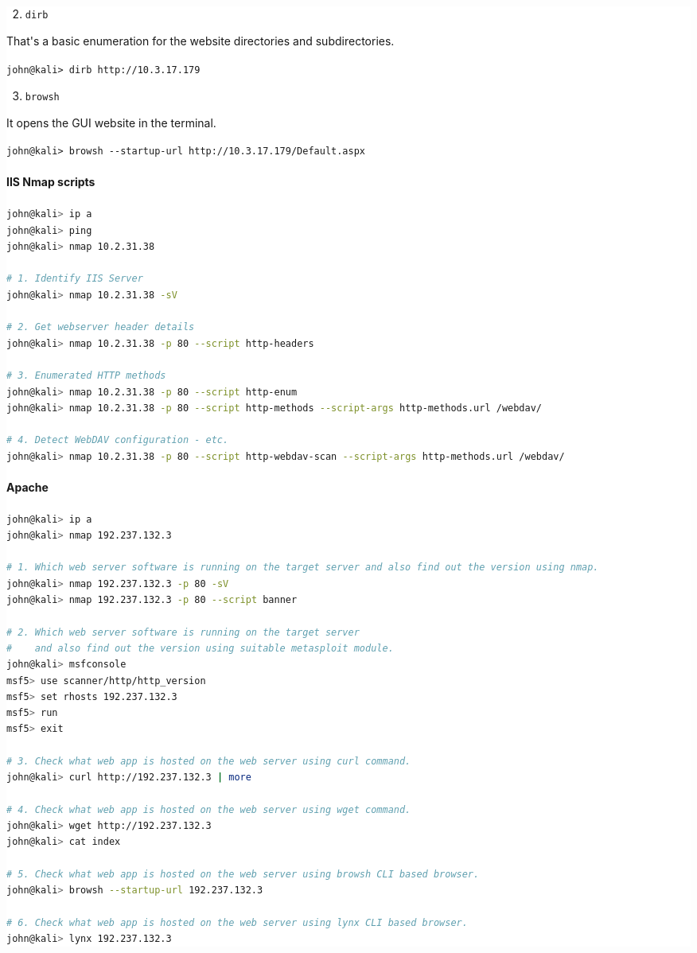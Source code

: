2. `dirb`

That's a basic enumeration for the website directories and subdirectories.

```
john@kali> dirb http://10.3.17.179
```

3. `browsh`

It opens the GUI website in the terminal.

```
john@kali> browsh --startup-url http://10.3.17.179/Default.aspx
```

#### IIS Nmap scripts

```bash
john@kali> ip a
john@kali> ping 
john@kali> nmap 10.2.31.38

# 1. Identify IIS Server
john@kali> nmap 10.2.31.38 -sV

# 2. Get webserver header details
john@kali> nmap 10.2.31.38 -p 80 --script http-headers

# 3. Enumerated HTTP methods
john@kali> nmap 10.2.31.38 -p 80 --script http-enum
john@kali> nmap 10.2.31.38 -p 80 --script http-methods --script-args http-methods.url /webdav/

# 4. Detect WebDAV configuration - etc.
john@kali> nmap 10.2.31.38 -p 80 --script http-webdav-scan --script-args http-methods.url /webdav/
```

#### Apache

```bash
john@kali> ip a
john@kali> nmap 192.237.132.3

# 1. Which web server software is running on the target server and also find out the version using nmap.
john@kali> nmap 192.237.132.3 -p 80 -sV
john@kali> nmap 192.237.132.3 -p 80 --script banner

# 2. Which web server software is running on the target server
#    and also find out the version using suitable metasploit module.
john@kali> msfconsole
msf5> use scanner/http/http_version
msf5> set rhosts 192.237.132.3
msf5> run
msf5> exit

# 3. Check what web app is hosted on the web server using curl command.
john@kali> curl http://192.237.132.3 | more

# 4. Check what web app is hosted on the web server using wget command.
john@kali> wget http://192.237.132.3
john@kali> cat index

# 5. Check what web app is hosted on the web server using browsh CLI based browser.
john@kali> browsh --startup-url 192.237.132.3

# 6. Check what web app is hosted on the web server using lynx CLI based browser.
john@kali> lynx 192.237.132.3
```